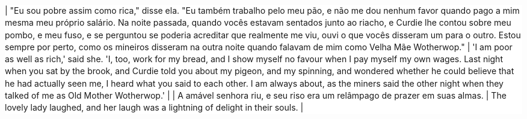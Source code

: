 | "Eu sou pobre assim como rica," disse ela. "Eu também trabalho pelo meu pão, e não me dou nenhum favor quando pago a mim mesma meu próprio salário. Na noite passada, quando vocês estavam sentados junto ao riacho, e Curdie lhe contou sobre meu pombo, e meu fuso, e se perguntou se poderia acreditar que realmente me viu, ouvi o que vocês disseram um para o outro. Estou sempre por perto, como os mineiros disseram na outra noite quando falavam de mim como Velha Mãe Wotherwop."                                                                                                                                                                                                                                                                                                                                                                                                                                                                                                                                                                                                                                                                                                                                                                                                                                                        | 'I am poor as well as rich,' said she. 'I, too, work for my bread, and I show myself no favour when I pay myself my own wages. Last night when you sat by the brook, and Curdie told you about my pigeon, and my spinning, and wondered whether he could believe that he had actually seen me, I heard what you said to each other. I am always about, as the miners said the other night when they talked of me as Old Mother Wotherwop.'                                                                                                                                                                                                                                                                                                                                                                                                                                                                                                                                                                                                                                                                                                                                                                                                                      |
| A amável senhora riu, e seu riso era um relâmpago de prazer em suas almas.                                                                                                                                                                                                                                                                                                                                                                                                                                                                                                                                                                                                                                                                                                                                                                                                                                                                                                                                                                                                                                                                                                                                                                                                                                                                          | The lovely lady laughed, and her laugh was a lightning of delight in their souls.                                                                                                                                                                                                                                                                                                                                                                                                                                                                                                                                                                                                                                                                                                                                                                                                                                                                                                                                                                                                                                                                                                                                                                               |